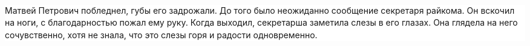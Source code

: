 Матвей Петрович побледнел, губы его задрожали.
До того было неожиданно сообщение секретаря райкома.
Он вскочил на ноги, с благодарностью пожал ему руку.
Когда выходил, секретарша заметила слезы в его глазах.
Она глядела на него сочувственно, хотя не знала, что это слезы горя и радости одновременно.

